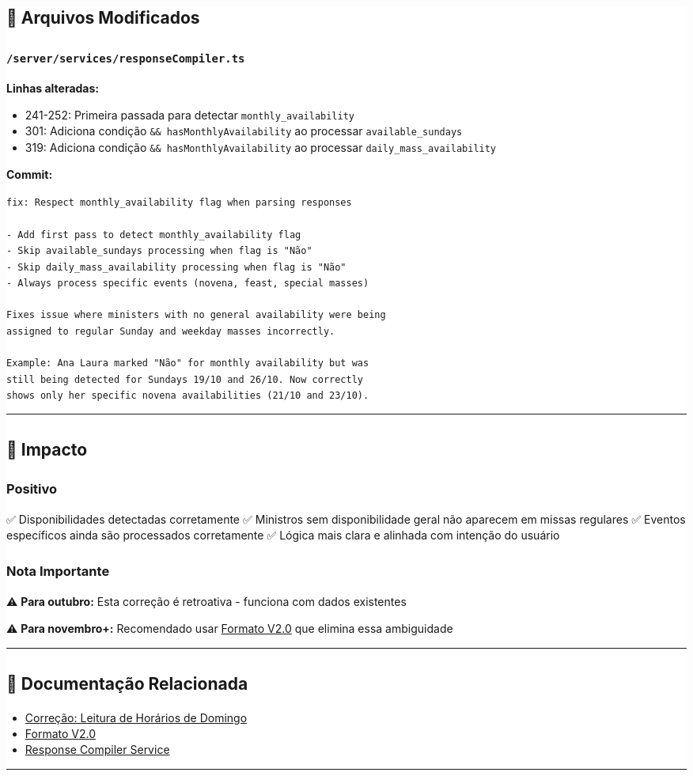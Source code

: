 
## 📝 Arquivos Modificados

### `/server/services/responseCompiler.ts`

**Linhas alteradas:**
- 241-252: Primeira passada para detectar `monthly_availability`
- 301: Adiciona condição `&& hasMonthlyAvailability` ao processar `available_sundays`
- 319: Adiciona condição `&& hasMonthlyAvailability` ao processar `daily_mass_availability`

**Commit:**
```
fix: Respect monthly_availability flag when parsing responses

- Add first pass to detect monthly_availability flag
- Skip available_sundays processing when flag is "Não"
- Skip daily_mass_availability processing when flag is "Não"
- Always process specific events (novena, feast, special masses)

Fixes issue where ministers with no general availability were being
assigned to regular Sunday and weekday masses incorrectly.

Example: Ana Laura marked "Não" for monthly availability but was
still being detected for Sundays 19/10 and 26/10. Now correctly
shows only her specific novena availabilities (21/10 and 23/10).
```

---

## 🎯 Impacto

### Positivo
✅ Disponibilidades detectadas corretamente
✅ Ministros sem disponibilidade geral não aparecem em missas regulares
✅ Eventos específicos ainda são processados corretamente
✅ Lógica mais clara e alinhada com intenção do usuário

### Nota Importante
⚠️  **Para outubro:** Esta correção é retroativa - funciona com dados existentes

⚠️  **Para novembro+:** Recomendado usar [Formato V2.0](/docs/QUESTIONNAIRE_FORMAT_V2.md) que elimina essa ambiguidade

---

## 🔗 Documentação Relacionada

- [Correção: Leitura de Horários de Domingo](/docs/CORRECAO_LEITURA_DOMINGOS.md)
- [Formato V2.0](/docs/QUESTIONNAIRE_FORMAT_V2.0.md)
- [Response Compiler Service](/docs/RESPONSE_COMPILER_SERVICE.md)

---